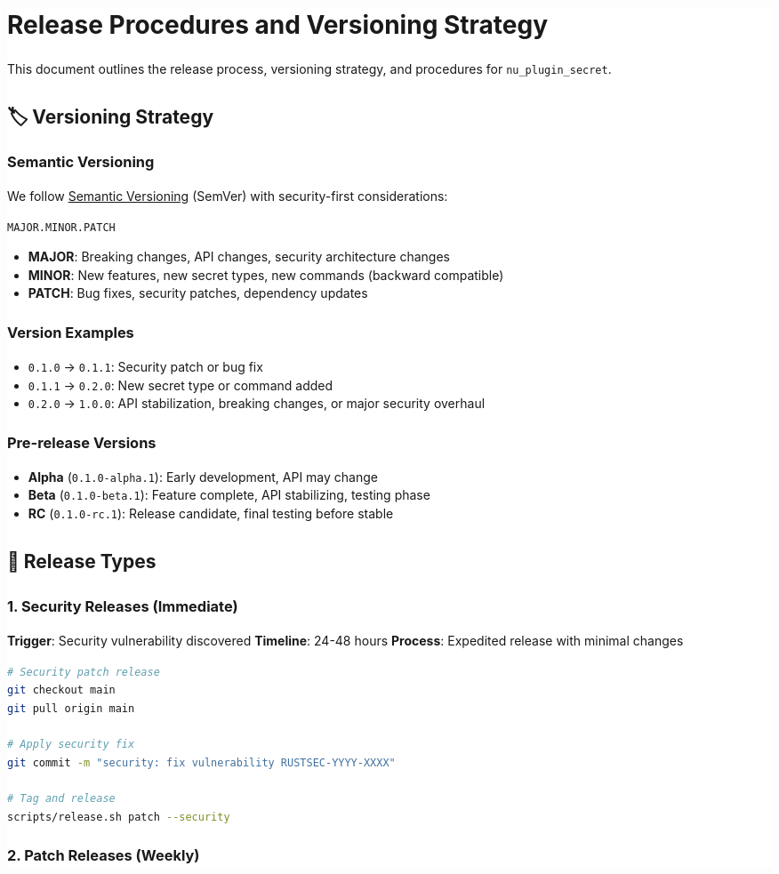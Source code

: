 # Release Procedures and Versioning Strategy

This document outlines the release process, versioning strategy, and procedures for `nu_plugin_secret`.

## 🏷️ Versioning Strategy

### Semantic Versioning

We follow [Semantic Versioning](https://semver.org/) (SemVer) with security-first considerations:

```
MAJOR.MINOR.PATCH
```

- **MAJOR**: Breaking changes, API changes, security architecture changes
- **MINOR**: New features, new secret types, new commands (backward compatible)
- **PATCH**: Bug fixes, security patches, dependency updates

### Version Examples

- `0.1.0` → `0.1.1`: Security patch or bug fix
- `0.1.1` → `0.2.0`: New secret type or command added
- `0.2.0` → `1.0.0`: API stabilization, breaking changes, or major security overhaul

### Pre-release Versions

- **Alpha** (`0.1.0-alpha.1`): Early development, API may change
- **Beta** (`0.1.0-beta.1`): Feature complete, API stabilizing, testing phase
- **RC** (`0.1.0-rc.1`): Release candidate, final testing before stable

## 🚀 Release Types

### 1. Security Releases (Immediate)

**Trigger**: Security vulnerability discovered
**Timeline**: 24-48 hours
**Process**: Expedited release with minimal changes

```bash
# Security patch release
git checkout main
git pull origin main

# Apply security fix
git commit -m "security: fix vulnerability RUSTSEC-YYYY-XXXX"

# Tag and release
scripts/release.sh patch --security
```

### 2. Patch Releases (Weekly)
